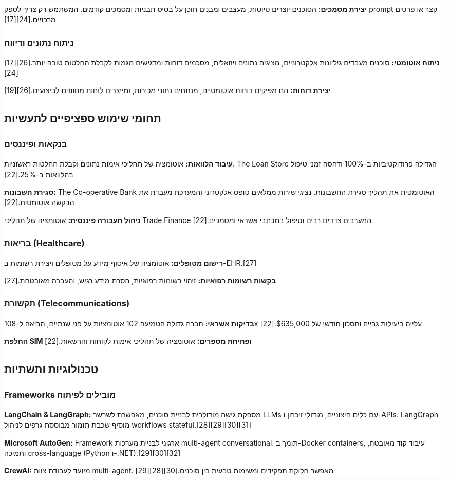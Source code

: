 **יצירת מסמכים:**
הסוכנים יוצרים טיוטות, מעצבים ומבנים תוכן על בסיס תבניות ומסמכים קודמים. המשתמש רק צריך לספק prompt קצר או פרטים מרכזיים.[24][17]

### ניתוח נתונים ודיווח

**ניתוח אוטומטי:**
סוכנים מעבדים גיליונות אלקטרוניים, מציגים נתונים ויזואלית, מסכמים דוחות ומדגישים מגמות לקבלת החלטות טובה יותר.[26][17][24]

**יצירת דוחות:**
הם מפיקים דוחות אוטומטיים, מנתחים נתוני מכירות, ומייצרים לוחות מחוונים לביצועים.[26][19]

## תחומי שימוש ספציפיים לתעשיות

### בנקאות ופיננסים

**עיבוד הלוואות:** אוטומציה של תהליכי אימות נתונים וקבלת החלטות ראשוניות. The Loan Store הגדילה פרודוקטיביות ב-100% ודחסה זמני טיפול בהלוואות ב-25%.[22]

**סגירת חשבונות:** The Co-operative Bank האוטומטית את תהליך סגירת החשבונות. נציגי שירות ממלאים טופס אלקטרוני והמערכת מעבדת את הבקשה אוטומטית.[22]

**ניהול תעבורה פיננסית:** אוטומציה של תהליכי Trade Finance המערבים צדדים רבים וטיפול במכתבי אשראי ומסמכים.[22]

### בריאות (Healthcare)

**רישום מטופלים:** אוטומציה של איסוף מידע על מטופלים ויצירת רשומות ב-EHR.[27]

**בקשות רשומות רפואיות:** זיהוי רשומות רפואיות, הסרת מידע רגיש, והעברה מאובטחת.[27]

### תקשורת (Telecommunications)

**בדיקות אשראי:** חברה גדולה הטמיעה 102 אוטומציות על פני שנתיים, הביאה ל-108x עלייה ביעילות גבייה וחסכון חודשי של $635,000.[22]

**החלפת SIM ופתיחת מספרים:** אוטומציה של תהליכי אימות לקוחות והרשאות.[22]

## טכנולוגיות ותשתיות

### Frameworks מובילים לפיתוח

**LangChain & LangGraph:**
מספקת גישה מודולרית לבניית סוכנים, מאפשרת לשרשר LLMs עם כלים חיצוניים, מודולי זיכרון ו-APIs. LangGraph מוסיף שכבת תזמור מבוססת גרפים לניהול workflows stateful.[28][29][30][31]

**Microsoft AutoGen:**
Framework ארגוני לבניית מערכות multi-agent conversational. תומך ב-Docker containers, עיבוד קוד מאובטח, ותמיכה cross-language (Python ו-.NET).[29][30][32]

**CrewAI:**
מיועד לעבודת צוות multi-agent. מאפשר חלוקת תפקידים ומשימות טבעית בין סוכנים.[30][28][29]
